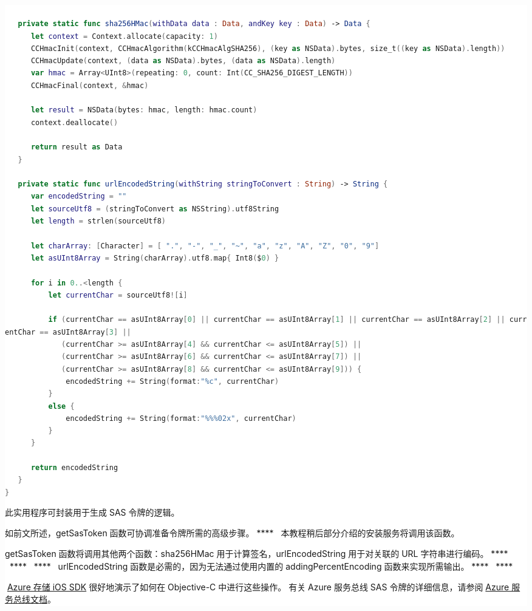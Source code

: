    ```swift

      private static func sha256HMac(withData data : Data, andKey key : Data) -> Data {
         let context = Context.allocate(capacity: 1)
         CCHmacInit(context, CCHmacAlgorithm(kCCHmacAlgSHA256), (key as NSData).bytes, size_t((key as NSData).length))
         CCHmacUpdate(context, (data as NSData).bytes, (data as NSData).length)
         var hmac = Array<UInt8>(repeating: 0, count: Int(CC_SHA256_DIGEST_LENGTH))
         CCHmacFinal(context, &hmac)

         let result = NSData(bytes: hmac, length: hmac.count)
         context.deallocate()

         return result as Data
      }

      private static func urlEncodedString(withString stringToConvert : String) -> String {
         var encodedString = ""
         let sourceUtf8 = (stringToConvert as NSString).utf8String
         let length = strlen(sourceUtf8)

         let charArray: [Character] = [ ".", "-", "_", "~", "a", "z", "A", "Z", "0", "9"]
         let asUInt8Array = String(charArray).utf8.map{ Int8($0) }

         for i in 0..<length {
             let currentChar = sourceUtf8![i]

             if (currentChar == asUInt8Array[0] || currentChar == asUInt8Array[1] || currentChar == asUInt8Array[2] || currentChar == asUInt8Array[3] ||
                (currentChar >= asUInt8Array[4] && currentChar <= asUInt8Array[5]) ||
                (currentChar >= asUInt8Array[6] && currentChar <= asUInt8Array[7]) ||
                (currentChar >= asUInt8Array[8] && currentChar <= asUInt8Array[9])) {
                 encodedString += String(format:"%c", currentChar)
             }
             else {
                 encodedString += String(format:"%%%02x", currentChar)
             }
         }

         return encodedString
      }
   }
   ```

   此实用程序可封装用于生成 SAS 令牌的逻辑。

   如前文所述，getSasToken 函数可协调准备令牌所需的高级步骤。 ****   本教程稍后部分介绍的安装服务将调用该函数。

   getSasToken 函数将调用其他两个函数：sha256HMac 用于计算签名，urlEncodedString 用于对关联的 URL 字符串进行编码。 ****   ****   ****   urlEncodedString 函数是必需的，因为无法通过使用内置的 addingPercentEncoding 函数来实现所需输出。 ****   ****  

    [Azure 存储 iOS SDK](https://github.com/Azure/azure-storage-ios/blob/master/Lib/Azure%20Storage%20Client%20Library/Azure%20Storage%20Client%20Library/AZSUtil.m) 很好地演示了如何在 Objective-C 中进行这些操作。 有关 Azure 服务总线 SAS 令牌的详细信息，请参阅 [Azure 服务总线文档](../service-bus-messaging/service-bus-sas.md)。
